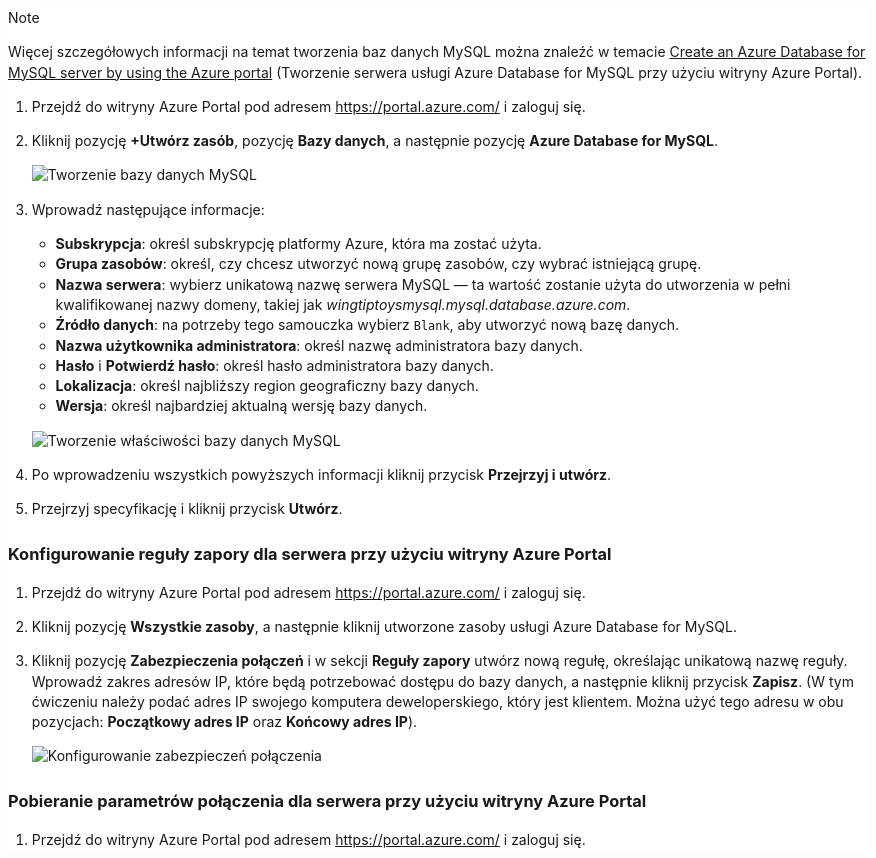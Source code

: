 > [!NOTE]
> 
> Więcej szczegółowych informacji na temat tworzenia baz danych MySQL można znaleźć w temacie [Create an Azure Database for MySQL server by using the Azure portal](/azure/mysql/quickstart-create-mysql-server-database-using-azure-portal) (Tworzenie serwera usługi Azure Database for MySQL przy użyciu witryny Azure Portal).

1. Przejdź do witryny Azure Portal pod adresem <https://portal.azure.com/> i zaloguj się.

1. Kliknij pozycję **+Utwórz zasób**, pozycję **Bazy danych**, a następnie pozycję **Azure Database for MySQL**.

   ![Tworzenie bazy danych MySQL][MYSQL01]

1. Wprowadź następujące informacje:

   - **Subskrypcja**: określ subskrypcję platformy Azure, która ma zostać użyta.
   - **Grupa zasobów**: określ, czy chcesz utworzyć nową grupę zasobów, czy wybrać istniejącą grupę.
   - **Nazwa serwera**: wybierz unikatową nazwę serwera MySQL — ta wartość zostanie użyta do utworzenia w pełni kwalifikowanej nazwy domeny, takiej jak *wingtiptoysmysql.mysql.database.azure.com*.
   - **Źródło danych**: na potrzeby tego samouczka wybierz `Blank`, aby utworzyć nową bazę danych.
   - **Nazwa użytkownika administratora**: określ nazwę administratora bazy danych.
   - **Hasło** i **Potwierdź hasło**: określ hasło administratora bazy danych.
   - **Lokalizacja**: określ najbliższy region geograficzny bazy danych.
   - **Wersja**: określ najbardziej aktualną wersję bazy danych.

   ![Tworzenie właściwości bazy danych MySQL][MYSQL02]

1. Po wprowadzeniu wszystkich powyższych informacji kliknij przycisk **Przejrzyj i utwórz**.

1. Przejrzyj specyfikację i kliknij przycisk **Utwórz**.

### <a name="configure-a-firewall-rule-for-your-server-using-the-azure-portal"></a>Konfigurowanie reguły zapory dla serwera przy użyciu witryny Azure Portal

1. Przejdź do witryny Azure Portal pod adresem <https://portal.azure.com/> i zaloguj się.

1. Kliknij pozycję **Wszystkie zasoby**, a następnie kliknij utworzone zasoby usługi Azure Database for MySQL.

1. Kliknij pozycję **Zabezpieczenia połączeń** i w sekcji **Reguły zapory** utwórz nową regułę, określając unikatową nazwę reguły. Wprowadź zakres adresów IP, które będą potrzebować dostępu do bazy danych, a następnie kliknij przycisk **Zapisz**. (W tym ćwiczeniu należy podać adres IP swojego komputera deweloperskiego, który jest klientem.  Można użyć tego adresu w obu pozycjach: **Początkowy adres IP** oraz **Końcowy adres IP**).

   ![Konfigurowanie zabezpieczeń połączenia][MYSQL04]

### <a name="retrieve-the-connection-string-for-your-server-using-the-azure-portal"></a>Pobieranie parametrów połączenia dla serwera przy użyciu witryny Azure Portal

1. Przejdź do witryny Azure Portal pod adresem <https://portal.azure.com/> i zaloguj się.


[Azure dla deweloperów języka Java]: /azure/java/
[Bezpłatne konto platformy Azure]: https://azure.microsoft.com/pricing/free-trial/
[Working with Azure DevOps and Java]: /azure/devops/ (Praca z narzędziami Azure DevOps i językiem Java)
[Korzyści dla subskrybentów MSDN]: https://azure.microsoft.com/pricing/member-offers/msdn-benefits-details/
[Spring Boot]: http://projects.spring.io/spring-boot/
[Spring Data]: https://spring.io/projects/spring-data
[Spring Initializr]: https://start.spring.io/
[Spring Framework]: https://spring.io/
[MYSQL01]: media/configure-spring-data-jdbc-with-azure-mysql/create-mysql-01.png
[MYSQL02]: media/configure-spring-data-jdbc-with-azure-mysql/create-mysql-02.png
[MYSQL04]: media/configure-spring-data-jdbc-with-azure-mysql/create-mysql-04.png
[MYSQL05]: media/configure-spring-data-jdbc-with-azure-mysql/create-mysql-05.png